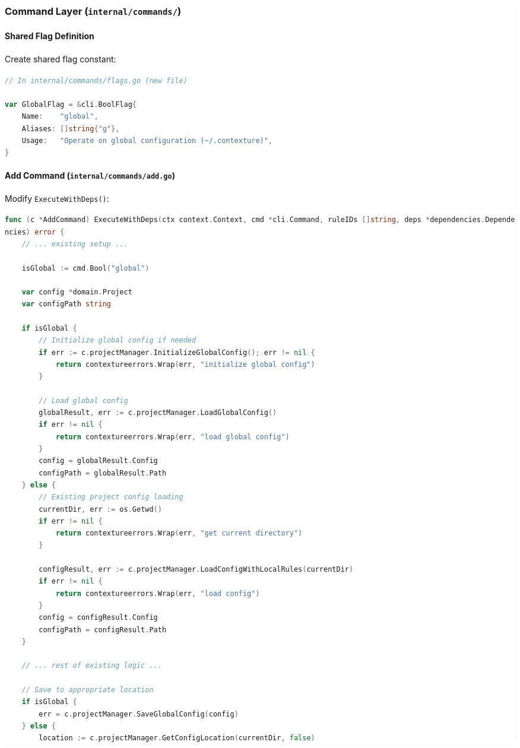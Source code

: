 ### Command Layer (`internal/commands/`)

#### Shared Flag Definition

Create shared flag constant:

```go
// In internal/commands/flags.go (new file)

var GlobalFlag = &cli.BoolFlag{
    Name:    "global",
    Aliases: []string{"g"},
    Usage:   "Operate on global configuration (~/.contexture)",
}
```

#### Add Command (`internal/commands/add.go`)

Modify `ExecuteWithDeps()`:

```go
func (c *AddCommand) ExecuteWithDeps(ctx context.Context, cmd *cli.Command, ruleIDs []string, deps *dependencies.Dependencies) error {
    // ... existing setup ...

    isGlobal := cmd.Bool("global")

    var config *domain.Project
    var configPath string

    if isGlobal {
        // Initialize global config if needed
        if err := c.projectManager.InitializeGlobalConfig(); err != nil {
            return contextureerrors.Wrap(err, "initialize global config")
        }

        // Load global config
        globalResult, err := c.projectManager.LoadGlobalConfig()
        if err != nil {
            return contextureerrors.Wrap(err, "load global config")
        }
        config = globalResult.Config
        configPath = globalResult.Path
    } else {
        // Existing project config loading
        currentDir, err := os.Getwd()
        if err != nil {
            return contextureerrors.Wrap(err, "get current directory")
        }

        configResult, err := c.projectManager.LoadConfigWithLocalRules(currentDir)
        if err != nil {
            return contextureerrors.Wrap(err, "load config")
        }
        config = configResult.Config
        configPath = configResult.Path
    }

    // ... rest of existing logic ...

    // Save to appropriate location
    if isGlobal {
        err = c.projectManager.SaveGlobalConfig(config)
    } else {
        location := c.projectManager.GetConfigLocation(currentDir, false)
```